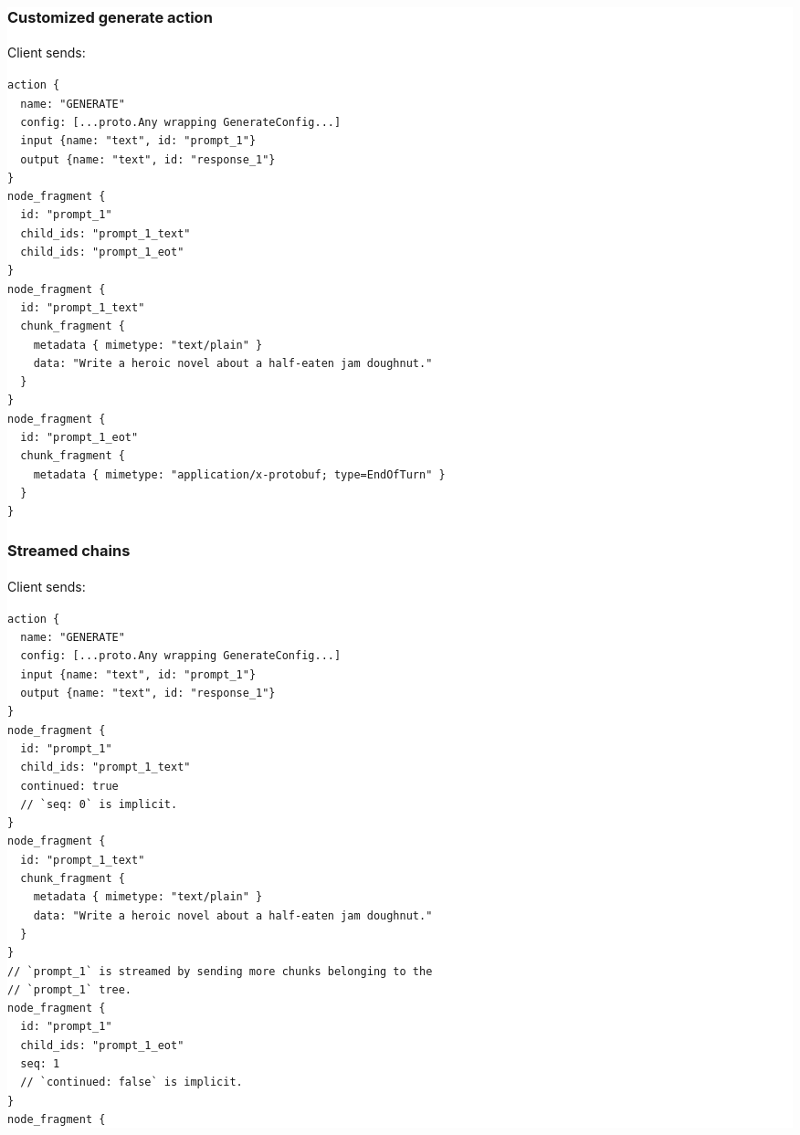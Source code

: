 
### Customized generate action

Client sends:

```
action {
  name: "GENERATE"
  config: [...proto.Any wrapping GenerateConfig...]
  input {name: "text", id: "prompt_1"}
  output {name: "text", id: "response_1"}
}
node_fragment {
  id: "prompt_1"
  child_ids: "prompt_1_text"
  child_ids: "prompt_1_eot"
}
node_fragment {
  id: "prompt_1_text"
  chunk_fragment {
    metadata { mimetype: "text/plain" }
    data: "Write a heroic novel about a half-eaten jam doughnut."
  }
}
node_fragment {
  id: "prompt_1_eot"
  chunk_fragment {
    metadata { mimetype: "application/x-protobuf; type=EndOfTurn" }
  }
}
```

### Streamed chains

Client sends:

```
action {
  name: "GENERATE"
  config: [...proto.Any wrapping GenerateConfig...]
  input {name: "text", id: "prompt_1"}
  output {name: "text", id: "response_1"}
}
node_fragment {
  id: "prompt_1"
  child_ids: "prompt_1_text"
  continued: true
  // `seq: 0` is implicit.
}
node_fragment {
  id: "prompt_1_text"
  chunk_fragment {
    metadata { mimetype: "text/plain" }
    data: "Write a heroic novel about a half-eaten jam doughnut."
  }
}
// `prompt_1` is streamed by sending more chunks belonging to the
// `prompt_1` tree.
node_fragment {
  id: "prompt_1"
  child_ids: "prompt_1_eot"
  seq: 1
  // `continued: false` is implicit.
}
node_fragment {
```